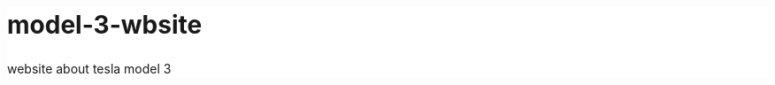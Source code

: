 # model-3-wbsite
website about tesla model 3

<!DOCTYPE html>
<html>
<head>
  <link rel="icon" href="https://www.tesla.com/sites/default/files/favicon.ico">
<title>Tesla Model 3</title>
</head>
<body>
  
   <video autoplay loop id="vid">
<source src="https://www.tesla.com/ns_videos/Model3_WebsiteHero_Master_D.mp4?20170801" type="video/mp4">
</video>
  
  <style>
  
   video#vid {
 position: fixed; right: 0; bottom: 0;
 min-width: 100%; min-height: 100%;
 width: auto; height: auto; z-index: -100;
 background-size: cover;
 margin: 0 auto;
     zoom: 30%;
}
    
    
    #nav {
    right: 10px;
    height: 70px;
    background-color: rgb(242, 242, 242);
    opacity: 0.6;
    width: 100%;
    text-align: center;
    font-size: 35px;
  
    
}
#nav ul {
    list-style-type: none;
    margin: 0;
    padding: 0;
    display: inline-block;
}
#nav ul li {
    margin: 0;
    padding: 0;
    float:left;
    height: 100px;
}
#nav ul li a {
    text-decoration: none;
    padding: 10px 25px;
    display: block;
    color: #FFF;
    text-align: center;
    font-family: monospace;
    color: black;
}
#nav ul li a:hover {
    color: black;
}
    
